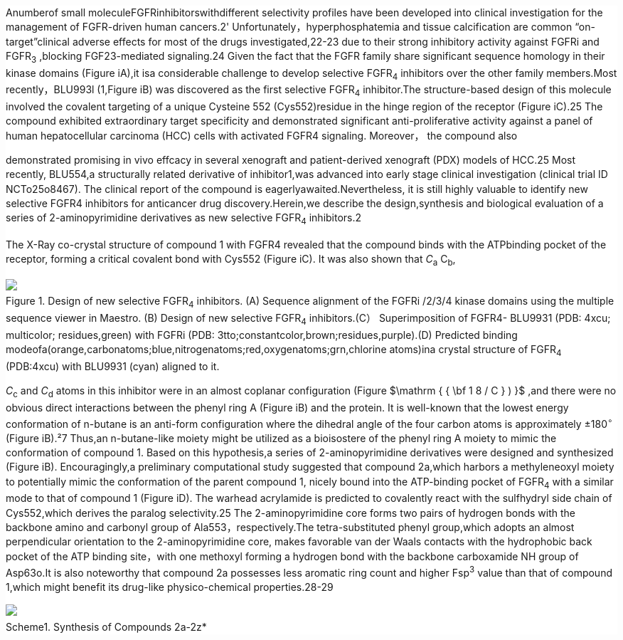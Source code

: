 Anumberof small moleculeFGFRinhibitorswithdifferent selectivity profiles have been developed into clinical investigation for the management of FGFR-driven human cancers.2' Unfortunately，hyperphosphatemia and tissue calcification are common “on-target”clinical adverse effects for most of the drugs investigated,22-23 due to their strong inhibitory activity against FGFRi and $\mathrm { F G F R } _ { 3 }$ ,blocking FGF23-mediated signaling.24 Given the fact that the FGFR family share significant sequence homology in their kinase domains (Figure iA),it isa considerable challenge to develop selective $\mathrm { F G F R } _ { 4 }$ inhibitors over the other family members.Most recently，BLU993l (1,Figure iB) was discovered as the first selective $\mathrm { F G F R } _ { 4 }$ inhibitor.The structure-based design of this molecule involved the covalent targeting of a unique Cysteine 552 (Cys552)residue in the hinge region of the receptor (Figure iC).25 The compound exhibited extraordinary target specificity and demonstrated significant anti-proliferative activity against a panel of human hepatocellular carcinoma (HCC) cells with activated FGFR4 signaling. Moreover， the compound also

demonstrated promising in vivo effcacy in several xenograft and patient-derived xenograft (PDX) models of HCC.25 Most recently, BLU554,a structurally related derivative of inhibitor1,was advanced into early stage clinical investigation (clinical trial ID NCTo25o8467). The clinical report of the compound is eagerlyawaited.Nevertheless, it is still highly valuable to identify new selective FGFR4 inhibitors for anticancer drug discovery.Herein,we describe the design,synthesis and biological evaluation of a series of 2-aminopyrimidine derivatives as new selective $\mathrm { F G F R } _ { 4 }$ inhibitors.2

The X-Ray co-crystal structure of compound 1 with FGFR4 revealed that the compound binds with the ATPbinding pocket of the receptor, forming a critical covalent bond with Cys552 (Figure iC). It was also shown that $C _ { \mathrm { a } }$ ${ \mathrm { C } } _ { \mathrm { b } } ,$

![](images/711c03c8f4731892ed56c55eab8a8a0bb4db1bedc19cf4db60fb91781a16db1d.jpg)  
Figure 1. Design of new selective $\mathrm { F G F R } _ { 4 }$ inhibitors. (A) Sequence alignment of the FGFRi $/ 2 / 3 / 4$ kinase domains using the multiple sequence viewer in Maestro. (B) Design of new selective $\mathrm { F G F R } _ { 4 }$ inhibitors.(C） Superimposition of FGFR4- BLU9931 (PDB: 4xcu; multicolor; residues,green) with FGFRi (PDB: 3tto;constantcolor,brown;residues,purple).(D) Predicted binding modeofa(orange,carbonatoms;blue,nitrogenatoms;red,oxygenatoms;grn,chlorine atoms)ina crystal structure of $\mathrm { F G F R } _ { 4 }$ (PDB:4xcu) with BLU9931 (cyan) aligned to it.

$C _ { \mathrm { c } }$ and $C _ { \mathrm { d } }$ atoms in this inhibitor were in an almost coplanar configuration (Figure $\mathrm { { \bf 1 8 / C } ) }$ ,and there were no obvious direct interactions between the phenyl ring A (Figure iB) and the protein. It is well-known that the lowest energy conformation of n-butane is an anti-form configuration where the dihedral angle of the four carbon atoms is approximately $\pm { 1 8 0 } ^ { \circ }$ (Figure iB).²7 Thus,an n-butane-like moiety might be utilized as a bioisostere of the phenyl ring A moiety to mimic the conformation of compound 1. Based on this hypothesis,a series of 2-aminopyrimidine derivatives were designed and synthesized (Figure iB). Encouragingly,a preliminary computational study suggested that compound 2a,which harbors a methyleneoxyl moiety to potentially mimic the conformation of the parent compound 1, nicely bound into the ATP-binding pocket of $\mathrm { F G F R } _ { 4 }$ with a similar mode to that of compound 1 (Figure iD). The warhead acrylamide is predicted to covalently react with the sulfhydryl side chain of Cys552,which derives the paralog selectivity.25 The 2-aminopyrimidine core forms two pairs of hydrogen bonds with the backbone amino and carbonyl group of Ala553，respectively.The tetra-substituted phenyl group,which adopts an almost perpendicular orientation to the 2-aminopyrimidine core, makes favorable van der Waals contacts with the hydrophobic back pocket of the ATP binding site，with one methoxyl forming a hydrogen bond with the backbone carboxamide NH group of Asp63o.It is also noteworthy that compound 2a possesses less aromatic ring count and higher $\mathrm { F s p } ^ { 3 }$ value than that of compound 1,which might benefit its drug-like physico-chemical properties.28-29

![](images/a0a73c44a8a203bc161861f1eaa69c9039ea115d111ec9af10941e6859cd1fde.jpg)  
Scheme1. Synthesis of Compounds 2a-2z\*
